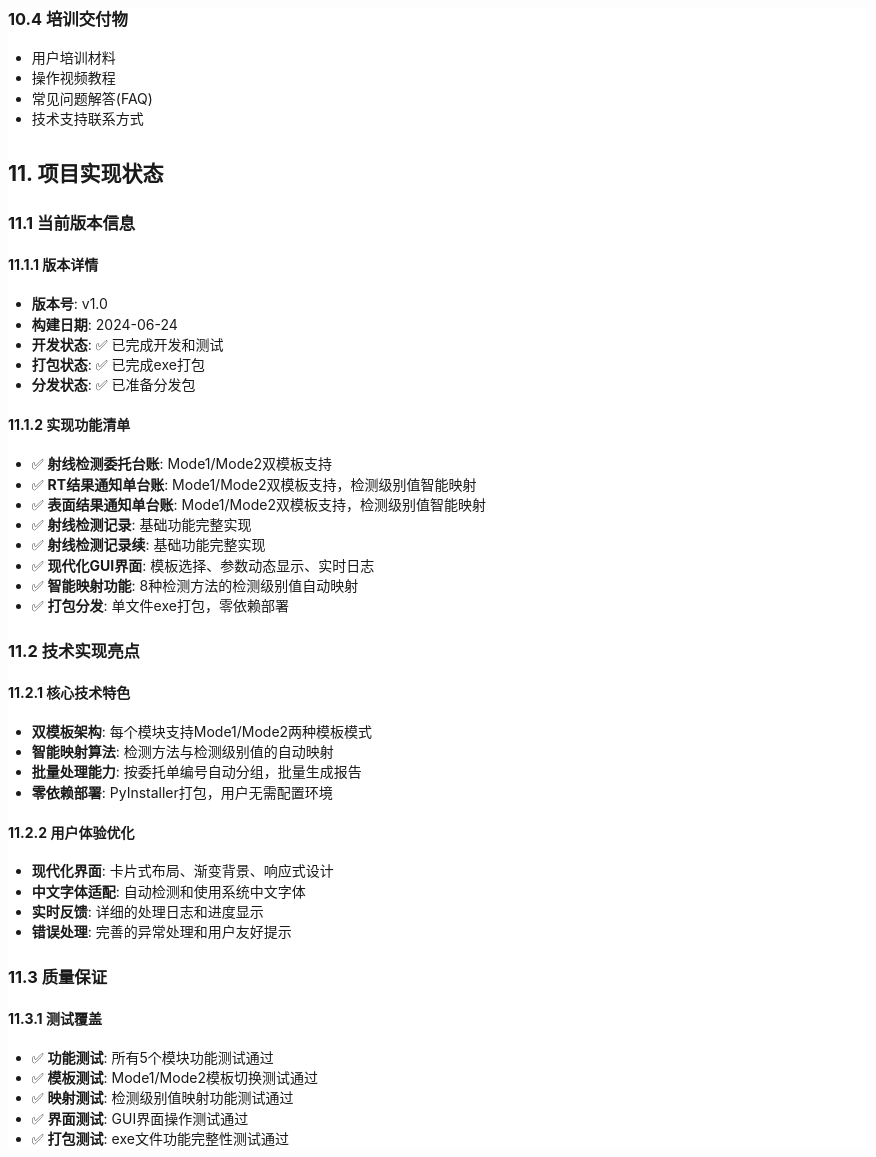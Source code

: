 ### 10.4 培训交付物

- 用户培训材料
- 操作视频教程
- 常见问题解答(FAQ)
- 技术支持联系方式

## 11. 项目实现状态

### 11.1 当前版本信息

#### 11.1.1 版本详情
- **版本号**: v1.0
- **构建日期**: 2024-06-24
- **开发状态**: ✅ 已完成开发和测试
- **打包状态**: ✅ 已完成exe打包
- **分发状态**: ✅ 已准备分发包

#### 11.1.2 实现功能清单
- ✅ **射线检测委托台账**: Mode1/Mode2双模板支持
- ✅ **RT结果通知单台账**: Mode1/Mode2双模板支持，检测级别值智能映射
- ✅ **表面结果通知单台账**: Mode1/Mode2双模板支持，检测级别值智能映射
- ✅ **射线检测记录**: 基础功能完整实现
- ✅ **射线检测记录续**: 基础功能完整实现
- ✅ **现代化GUI界面**: 模板选择、参数动态显示、实时日志
- ✅ **智能映射功能**: 8种检测方法的检测级别值自动映射
- ✅ **打包分发**: 单文件exe打包，零依赖部署

### 11.2 技术实现亮点

#### 11.2.1 核心技术特色
- **双模板架构**: 每个模块支持Mode1/Mode2两种模板模式
- **智能映射算法**: 检测方法与检测级别值的自动映射
- **批量处理能力**: 按委托单编号自动分组，批量生成报告
- **零依赖部署**: PyInstaller打包，用户无需配置环境

#### 11.2.2 用户体验优化
- **现代化界面**: 卡片式布局、渐变背景、响应式设计
- **中文字体适配**: 自动检测和使用系统中文字体
- **实时反馈**: 详细的处理日志和进度显示
- **错误处理**: 完善的异常处理和用户友好提示

### 11.3 质量保证

#### 11.3.1 测试覆盖
- ✅ **功能测试**: 所有5个模块功能测试通过
- ✅ **模板测试**: Mode1/Mode2模板切换测试通过
- ✅ **映射测试**: 检测级别值映射功能测试通过
- ✅ **界面测试**: GUI界面操作测试通过
- ✅ **打包测试**: exe文件功能完整性测试通过
